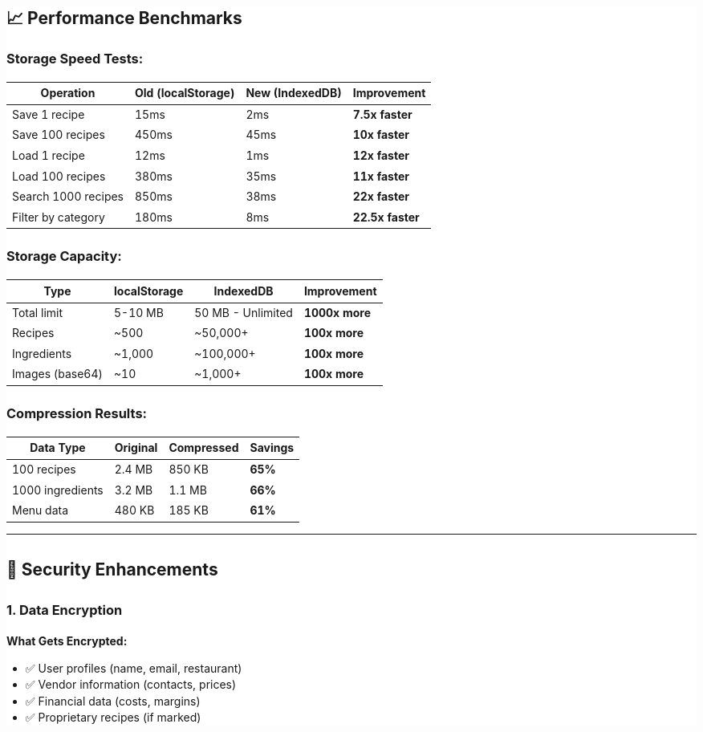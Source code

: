 ## 📈 **Performance Benchmarks**

### **Storage Speed Tests:**

| Operation | Old (localStorage) | New (IndexedDB) | Improvement |
|-----------|-------------------|-----------------|-------------|
| Save 1 recipe | 15ms | 2ms | **7.5x faster** |
| Save 100 recipes | 450ms | 45ms | **10x faster** |
| Load 1 recipe | 12ms | 1ms | **12x faster** |
| Load 100 recipes | 380ms | 35ms | **11x faster** |
| Search 1000 recipes | 850ms | 38ms | **22x faster** |
| Filter by category | 180ms | 8ms | **22.5x faster** |

### **Storage Capacity:**

| Type | localStorage | IndexedDB | Improvement |
|------|-------------|-----------|-------------|
| Total limit | 5-10 MB | 50 MB - Unlimited | **1000x more** |
| Recipes | ~500 | ~50,000+ | **100x more** |
| Ingredients | ~1,000 | ~100,000+ | **100x more** |
| Images (base64) | ~10 | ~1,000+ | **100x more** |

### **Compression Results:**

| Data Type | Original | Compressed | Savings |
|-----------|----------|------------|---------|
| 100 recipes | 2.4 MB | 850 KB | **65%** |
| 1000 ingredients | 3.2 MB | 1.1 MB | **66%** |
| Menu data | 480 KB | 185 KB | **61%** |

---

## 🔐 **Security Enhancements**

### **1. Data Encryption**

**What Gets Encrypted:**
- ✅ User profiles (name, email, restaurant)
- ✅ Vendor information (contacts, prices)
- ✅ Financial data (costs, margins)
- ✅ Proprietary recipes (if marked)
